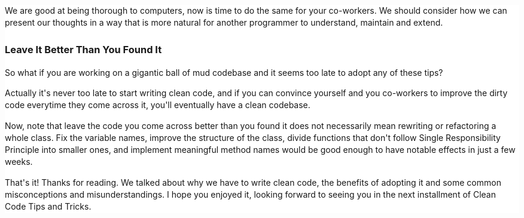 We are good at being thorough to computers, now is time to do the same for your
co-workers. We should consider how we can present our thoughts in a way that is
more natural for another programmer to understand, maintain and extend.

### Leave It Better Than You Found It

So what if you are working on a gigantic ball of mud codebase and it seems too
late to adopt any of these tips?

Actually it's never too late to start writing clean code, and if you can
convince yourself and you co-workers to improve the dirty code everytime they
come across it, you'll eventually have a clean codebase.

Now, note that leave the code you come across better than you found it does not
necessarily mean rewriting or refactoring a whole class. Fix the variable names,
improve the structure of the class, divide functions that don't follow Single
Responsibility Principle into smaller ones, and implement meaningful method
names would be good enough to have notable effects in just a few weeks.

That's it! Thanks for reading. We talked about why we have to write clean code,
the benefits of adopting it and some common misconceptions and
misunderstandings. I hope you enjoyed it, looking forward to seeing you in the
next installment of Clean Code Tips and Tricks.
